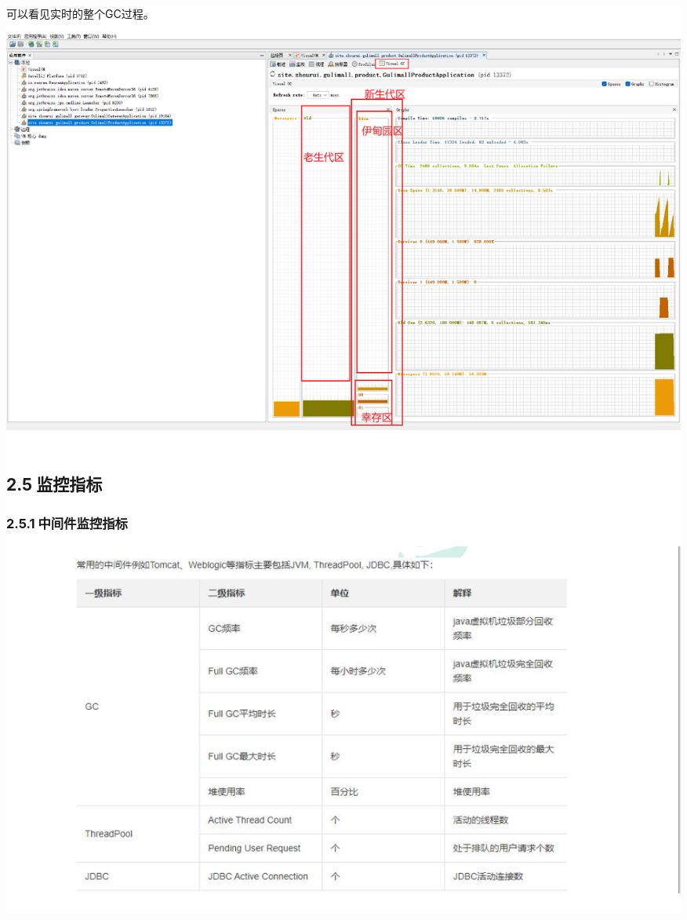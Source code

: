 可以看见实时的整个GC过程。

![img](谷粒商城笔记+踩坑（11）——性能压测和调优，JMeter压力测试+jvisualvm监控性能+资源动静分离+修改堆内存.assets/b40d6257e1354706b73719dfa8bfe6d6.png)![点击并拖拽以移动](data:image/gif;base64,R0lGODlhAQABAPABAP///wAAACH5BAEKAAAALAAAAAABAAEAAAICRAEAOw==)





## 2.5 监控指标

### 2.5.1 中间件监控指标

![image-20211102223020701](谷粒商城笔记+踩坑（11）——性能压测和调优，JMeter压力测试+jvisualvm监控性能+资源动静分离+修改堆内存.assets/bd42ff164b7fdc2e5d07b183038de184.png)![点击并拖拽以移动](data:image/gif;base64,R0lGODlhAQABAPABAP///wAAACH5BAEKAAAALAAAAAABAAEAAAICRAEAOw==)
